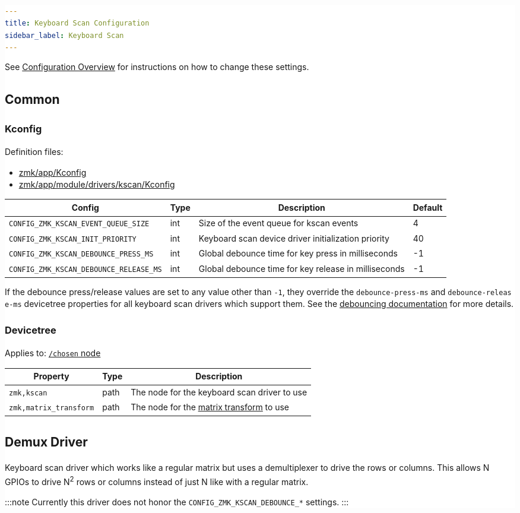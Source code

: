 ```yaml
---
title: Keyboard Scan Configuration
sidebar_label: Keyboard Scan
---
```


See [Configuration Overview](index.md) for instructions on how to change these settings.

## Common

### Kconfig

Definition files:

- [zmk/app/Kconfig](https://github.com/zmkfirmware/zmk/blob/main/app/Kconfig)
- [zmk/app/module/drivers/kscan/Kconfig](https://github.com/zmkfirmware/zmk/blob/main/app/module/drivers/kscan/Kconfig)

| Config                                 | Type | Description                                          | Default |
| -------------------------------------- | ---- | ---------------------------------------------------- | ------- |
| `CONFIG_ZMK_KSCAN_EVENT_QUEUE_SIZE`    | int  | Size of the event queue for kscan events             | 4       |
| `CONFIG_ZMK_KSCAN_INIT_PRIORITY`       | int  | Keyboard scan device driver initialization priority  | 40      |
| `CONFIG_ZMK_KSCAN_DEBOUNCE_PRESS_MS`   | int  | Global debounce time for key press in milliseconds   | -1      |
| `CONFIG_ZMK_KSCAN_DEBOUNCE_RELEASE_MS` | int  | Global debounce time for key release in milliseconds | -1      |

If the debounce press/release values are set to any value other than `-1`, they override the `debounce-press-ms` and `debounce-release-ms` devicetree properties for all keyboard scan drivers which support them. See the [debouncing documentation](../features/debouncing.md) for more details.

### Devicetree

Applies to: [`/chosen` node](https://docs.zephyrproject.org/latest/guides/dts/intro.html#aliases-and-chosen-nodes)

| Property               | Type | Description                                                   |
| ---------------------- | ---- | ------------------------------------------------------------- |
| `zmk,kscan`            | path | The node for the keyboard scan driver to use                  |
| `zmk,matrix_transform` | path | The node for the [matrix transform](#matrix-transform) to use |

## Demux Driver

Keyboard scan driver which works like a regular matrix but uses a demultiplexer to drive the rows or columns. This allows N GPIOs to drive N<sup>2</sup> rows or columns instead of just N like with a regular matrix.

:::note
Currently this driver does not honor the `CONFIG_ZMK_KSCAN_DEBOUNCE_*` settings.
:::
